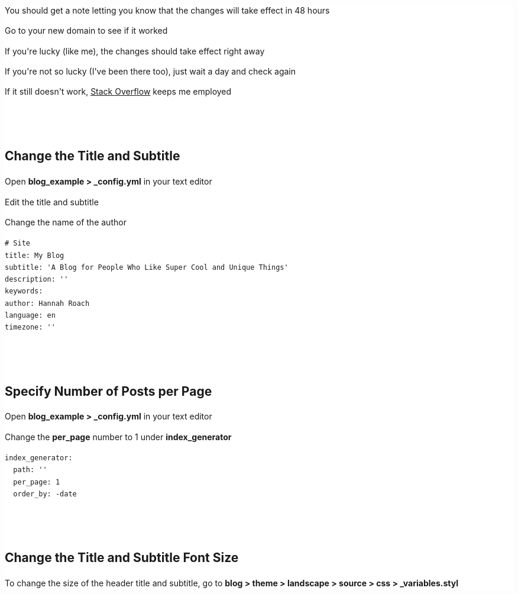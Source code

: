 You should get a note letting you know that the changes will take effect in 48 hours

Go to your new domain to see if it worked 

If you're lucky (like me), the changes should take effect right away 

If you're not so lucky (I've been there too), just wait a day and check again 

If it still doesn't work, [Stack Overflow](https://stackoverflow.com/) keeps me employed

<br>
<br>

<h2> <a id="Step6" >Change the Title and Subtitle </a> 
</h2>


Open <strong>blog_example > _config.yml</strong> in your text editor

Edit the title and subtitle

Change the name of the author 

```
# Site
title: My Blog
subtitle: 'A Blog for People Who Like Super Cool and Unique Things'
description: ''
keywords:
author: Hannah Roach 
language: en
timezone: ''
```

<br>
<br>

<h2> <a id="Step7" >Specify Number of Posts per Page</a> 
</h2>


Open <strong>blog_example > _config.yml</strong> in your text editor

Change the <strong>per_page</strong> number to 1 under <strong>index_generator</strong>

```
index_generator:
  path: ''
  per_page: 1
  order_by: -date
```

<br>
<br>

<h2> <a id="Step8" >Change the  Title and Subtitle Font Size</a> 
</h2>


To change the size of the header title and subtitle, go to <strong>blog > theme > landscape > source > css > _variables.styl</strong>
